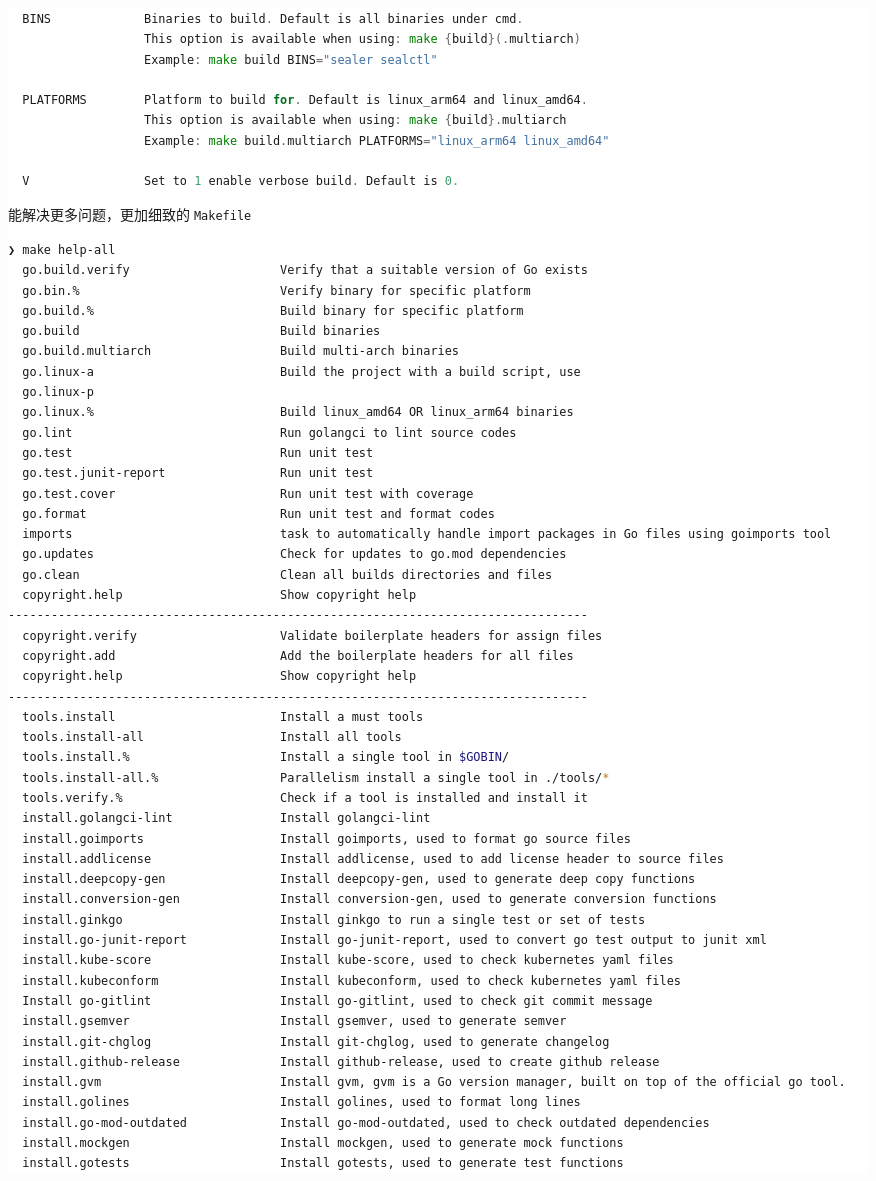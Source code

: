 ```go
  BINS             Binaries to build. Default is all binaries under cmd.
                   This option is available when using: make {build}(.multiarch)
                   Example: make build BINS="sealer sealctl"

  PLATFORMS        Platform to build for. Default is linux_arm64 and linux_amd64.
                   This option is available when using: make {build}.multiarch
                   Example: make build.multiarch PLATFORMS="linux_arm64 linux_amd64"

  V                Set to 1 enable verbose build. Default is 0.
```

能解决更多问题，更加细致的 `Makefile`

```bash
❯ make help-all
  go.build.verify                     Verify that a suitable version of Go exists
  go.bin.%                            Verify binary for specific platform
  go.build.%                          Build binary for specific platform
  go.build                            Build binaries
  go.build.multiarch                  Build multi-arch binaries
  go.linux-a                          Build the project with a build script, use
  go.linux-p                        
  go.linux.%                          Build linux_amd64 OR linux_arm64 binaries
  go.lint                             Run golangci to lint source codes
  go.test                             Run unit test
  go.test.junit-report                Run unit test
  go.test.cover                       Run unit test with coverage
  go.format                           Run unit test and format codes
  imports                             task to automatically handle import packages in Go files using goimports tool
  go.updates                          Check for updates to go.mod dependencies
  go.clean                            Clean all builds directories and files
  copyright.help                      Show copyright help
---------------------------------------------------------------------------------
  copyright.verify                    Validate boilerplate headers for assign files
  copyright.add                       Add the boilerplate headers for all files
  copyright.help                      Show copyright help
---------------------------------------------------------------------------------
  tools.install                       Install a must tools
  tools.install-all                   Install all tools
  tools.install.%                     Install a single tool in $GOBIN/
  tools.install-all.%                 Parallelism install a single tool in ./tools/*
  tools.verify.%                      Check if a tool is installed and install it
  install.golangci-lint               Install golangci-lint
  install.goimports                   Install goimports, used to format go source files
  install.addlicense                  Install addlicense, used to add license header to source files
  install.deepcopy-gen                Install deepcopy-gen, used to generate deep copy functions
  install.conversion-gen              Install conversion-gen, used to generate conversion functions
  install.ginkgo                      Install ginkgo to run a single test or set of tests
  install.go-junit-report             Install go-junit-report, used to convert go test output to junit xml
  install.kube-score                  Install kube-score, used to check kubernetes yaml files
  install.kubeconform                 Install kubeconform, used to check kubernetes yaml files
  Install go-gitlint                  Install go-gitlint, used to check git commit message
  install.gsemver                     Install gsemver, used to generate semver
  install.git-chglog                  Install git-chglog, used to generate changelog
  install.github-release              Install github-release, used to create github release
  install.gvm                         Install gvm, gvm is a Go version manager, built on top of the official go tool.
  install.golines                     Install golines, used to format long lines
  install.go-mod-outdated             Install go-mod-outdated, used to check outdated dependencies
  install.mockgen                     Install mockgen, used to generate mock functions
  install.gotests                     Install gotests, used to generate test functions
```